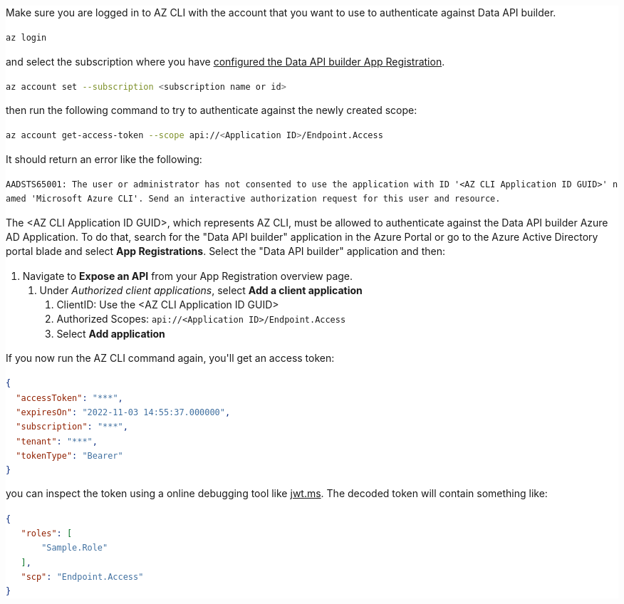Make sure you are logged in to AZ CLI with the account that you want to use to authenticate against Data API builder.

```sh
az login
```

and select the subscription where you have [configured the Data API builder App Registration](#configure-server-app-registration).

```sh
az account set --subscription <subscription name or id>
```

then run the following command to try to authenticate against the newly created scope:

```sh
az account get-access-token --scope api://<Application ID>/Endpoint.Access
```

It should return an error like the following:

```text
AADSTS65001: The user or administrator has not consented to use the application with ID '<AZ CLI Application ID GUID>' named 'Microsoft Azure CLI'. Send an interactive authorization request for this user and resource.
```

The \<AZ CLI Application ID GUID\>, which represents AZ CLI, must be allowed to authenticate against the Data API builder Azure AD Application. To do that, search for the "Data API builder" application in the Azure Portal or go to the Azure Active Directory portal blade and select **App Registrations**. Select the "Data API builder" application and then:

1. Navigate to **Expose an API** from your App Registration overview page.
   1. Under *Authorized client applications*, select **Add a client application**
      1. ClientID: Use the \<AZ CLI Application ID GUID\>
      2. Authorized Scopes: `api://<Application ID>/Endpoint.Access`
      3. Select **Add application**

If you now run the AZ CLI command again, you'll get an access token:

```json
{
  "accessToken": "***",
  "expiresOn": "2022-11-03 14:55:37.000000",
  "subscription": "***",
  "tenant": "***",
  "tokenType": "Bearer"
}
```

you can inspect the token using a online debugging tool like [jwt.ms](http://jwt.ms). The decoded token will contain something like:

```json
{
   "roles": [
       "Sample.Role"
   ],
   "scp": "Endpoint.Access"
}
```
